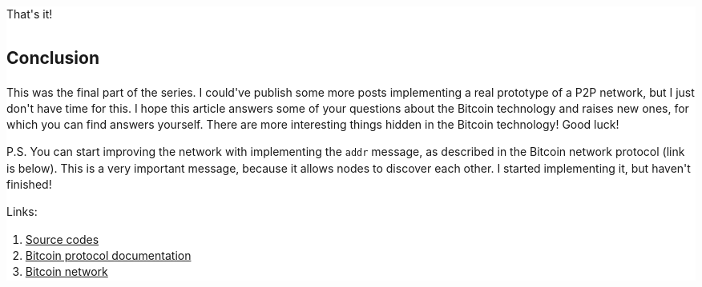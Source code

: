 That's it!


## Conclusion

This was the final part of the series. I could've publish some more posts implementing a real prototype of a P2P network, but I just don't have time for this. I hope this article answers some of your questions about the Bitcoin technology and raises new ones, for which you can find answers yourself. There are more interesting things hidden in the Bitcoin technology! Good luck!

P.S. You can start improving the network with implementing the `addr` message, as described in the Bitcoin network protocol (link is below). This is a very important message, because it allows nodes to discover each other. I started implementing it, but haven't finished! 

Links:

1. [Source codes](https://github.com/Jeiwan/blockchain_go/tree/part_7)
2. [Bitcoin protocol documentation](https://en.bitcoin.it/wiki/Protocol_documentation)
3. [Bitcoin network](https://en.bitcoin.it/wiki/Network)
